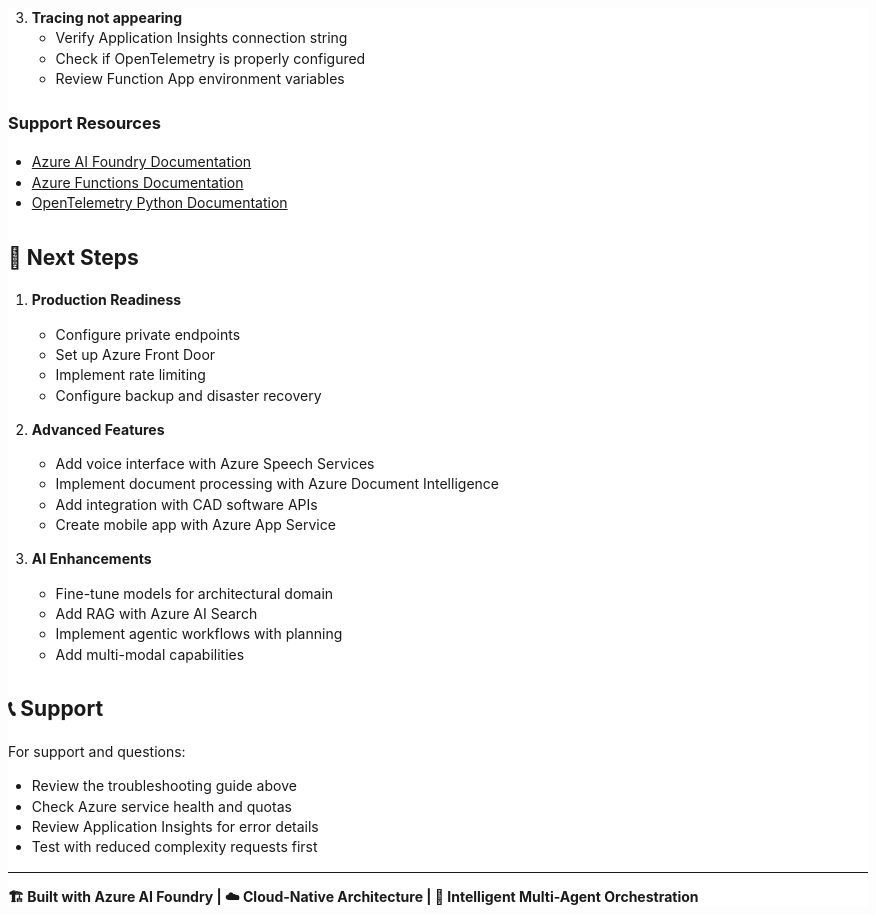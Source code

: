 3. **Tracing not appearing**
   - Verify Application Insights connection string
   - Check if OpenTelemetry is properly configured
   - Review Function App environment variables

### Support Resources

- [Azure AI Foundry Documentation](https://docs.microsoft.com/azure/ai-studio/)
- [Azure Functions Documentation](https://docs.microsoft.com/azure/azure-functions/)
- [OpenTelemetry Python Documentation](https://opentelemetry.io/docs/instrumentation/python/)

## 🚀 Next Steps

1. **Production Readiness**
   - Configure private endpoints
   - Set up Azure Front Door
   - Implement rate limiting
   - Configure backup and disaster recovery

2. **Advanced Features**
   - Add voice interface with Azure Speech Services
   - Implement document processing with Azure Document Intelligence
   - Add integration with CAD software APIs
   - Create mobile app with Azure App Service

3. **AI Enhancements**
   - Fine-tune models for architectural domain
   - Add RAG with Azure AI Search
   - Implement agentic workflows with planning
   - Add multi-modal capabilities

## 📞 Support

For support and questions:
- Review the troubleshooting guide above
- Check Azure service health and quotas
- Review Application Insights for error details
- Test with reduced complexity requests first

---

**🏗️ Built with Azure AI Foundry | ☁️ Cloud-Native Architecture | 🤖 Intelligent Multi-Agent Orchestration**